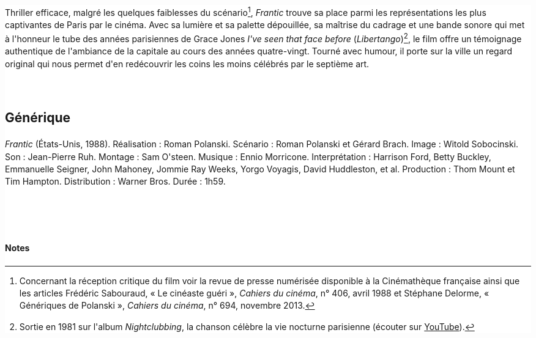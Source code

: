 Thriller efficace, malgré les quelques faiblesses du scénario[^12], *Frantic* trouve sa place parmi les représentations les plus captivantes de Paris par le cinéma. Avec sa lumière et sa palette dépouillée, sa maîtrise du cadrage et une bande sonore qui met à l'honneur le tube des années parisiennes de Grace Jones *I've seen that face before* (*Libertango*)[^13], le film offre un témoignage authentique de l'ambiance de la capitale au cours des années quatre-vingt. Tourné avec humour, il porte sur la ville un regard original qui nous permet d'en redécouvrir les coins les moins célébrés par le septième art.
 

&nbsp;

## Générique

*Frantic* (États-Unis, 1988). Réalisation : Roman Polanski. Scénario : Roman Polanski et Gérard Brach. Image : Witold Sobocinski. Son : Jean-Pierre Ruh. Montage : Sam O'steen. Musique : Ennio Morricone. Interprétation : Harrison Ford, Betty Buckley, Emmanuelle Seigner, John Mahoney, Jommie Ray Weeks, Yorgo Voyagis, David Huddleston, et al. Production : Thom Mount et Tim Hampton. Distribution : Warner Bros. Durée : 1h59.
 

&nbsp;
<div class="video-holder">
<iframe width="560" height="315" src="https://www.youtube.com/embed/XKRSA40CGfo" frameborder="0" allow="accelerometer; autoplay; encrypted-media; gyroscope; picture-in-picture" allowfullscreen></iframe>
</div>

&nbsp;

#### Notes

[^1]: James Greenberg et Roman Polanski, *Roman Polanski, une rétrospective*, traduit par Ariel Marinie, Paris, la Martinière, 2013, p.165.

[^2]: À propos des frères Séeberger, photographes français dont les clichés ont servi de modèle pour les décors hollywoodiens qui cherchaient à recréer les sites et les personnages « typiquement parisiens » lire Gilbert Salachas, *Le Paris d’Hollywood: sur un air de réalité*, Paris, Caisse nationale des monuments historiques et des sites, 1994. À propos de Paris dans le cinéma américain lire le chapitre « Des Américains à Paris » dans N. T. Binh, *Paris au cinéma : la vie rêvée de la Capitale de Méliès à Amélie Poulain*, Paris, Parigramme, 2005. Le Forum des Images propose un parcours <a target="_blank" rel="noopener noreferrer" href="http://collections.forumdesimages.fr/CogniTellUI/faces/details.xhtml?id=P172#">Paris vu par les Américains</a>.

[^3]: Poursuivi par la justice américaine pour rapports sexuels avec mineure, le réalisateur s'installa en France à partir de 1978.

[^4]: La Cinémathèque française conserve plusieurs dossiers d'archives liés au film. La plupart d'entre eux sont issus du fonds de la scripte du film Sylvette Baudrot. Pour le scénario de tournage du film, annoté par Sylvette Baudrot, voir les dossiers suivants: Archives Sylvette Baudrot-Guilbaud, BAUDROT-GU82-B39 et BAUDROT-GU83-B40.

[^5]: Voir notamment *Le Locataire* (1976), thriller basé sur le roman *Le Locataire chimérique* de Roland Topor (1964).

[^6]: Jacques Belmans, *La ville dans le cinéma: de Fritz Lang à Alain Resnais*, Bruxelles, De Boeck, 1977, p.135.

[^7]: *ibid.*

[^8]: James Greenberg et Roman Polanski, *op.cit.*

[^9]: Cinémathèque française, Archives Sylvette Baudrot-Guilbaud, BAUDROT-GU82-B39 et BAUDROT-GU83-B40.

[^10]: Woody Allen a tourné deux films à Paris : *Tout le monde dit I love you* (1996) et *Midnight in Paris* (2011). Les deux témoignent de sa vision résolument romantique de la ville. Allen a également écrit le scénario du mythique *What’s New, Pussycat ?* (1965) qui se déroule aussi à la capitale.

[^11]: Cette scène a été tournée en studio avec des miroirs posés à la base de l'immeuble pour donner une impression de hauteur importante.

[^12]: Concernant la réception critique du film voir la revue de presse numérisée disponible à la Cinémathèque française ainsi que les articles Frédéric Sabouraud, « Le cinéaste guéri », *Cahiers du cinéma*, n° 406, avril 1988 et Stéphane Delorme, « Génériques de Polanski », *Cahiers du cinéma*, n° 694, novembre 2013.

[^13]: Sortie en 1981 sur l'album *Nightclubbing*, la chanson célèbre la vie nocturne parisienne (écouter sur <a target="_blank" rel="noopener noreferrer" href="https://youtu.be/nIN3IE3DHqc">YouTube</a>).
